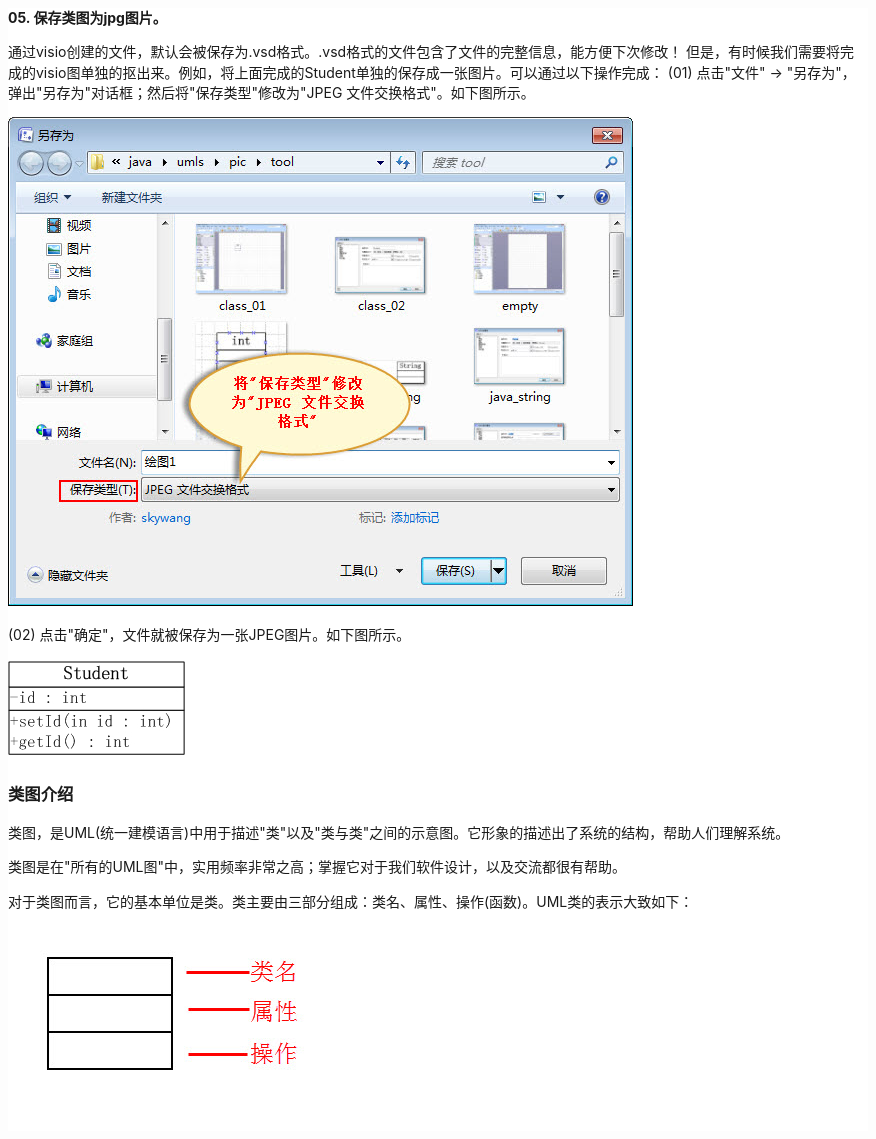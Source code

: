 **05. 保存类图为jpg图片。**

通过visio创建的文件，默认会被保存为.vsd格式。.vsd格式的文件包含了文件的完整信息，能方便下次修改！
但是，有时候我们需要将完成的visio图单独的抠出来。例如，将上面完成的Student单独的保存成一张图片。可以通过以下操作完成：
(01) 点击"文件" -> "另存为"，弹出"另存为"对话框；然后将"保存类型"修改为"JPEG 文件交换格式"。如下图所示。

![14](/Resources/pics/uml/UML_14.jpg)

(02) 点击"确定"，文件就被保存为一张JPEG图片。如下图所示。

![15](/Resources/pics/uml/UML_15.jpg)

### 类图介绍

类图，是UML(统一建模语言)中用于描述"类"以及"类与类"之间的示意图。它形象的描述出了系统的结构，帮助人们理解系统。

类图是在"所有的UML图"中，实用频率非常之高；掌握它对于我们软件设计，以及交流都很有帮助。

对于类图而言，它的基本单位是类。类主要由三部分组成：类名、属性、操作(函数)。UML类的表示大致如下：

![20](/Resources/pics/uml/UML_20.jpg)
